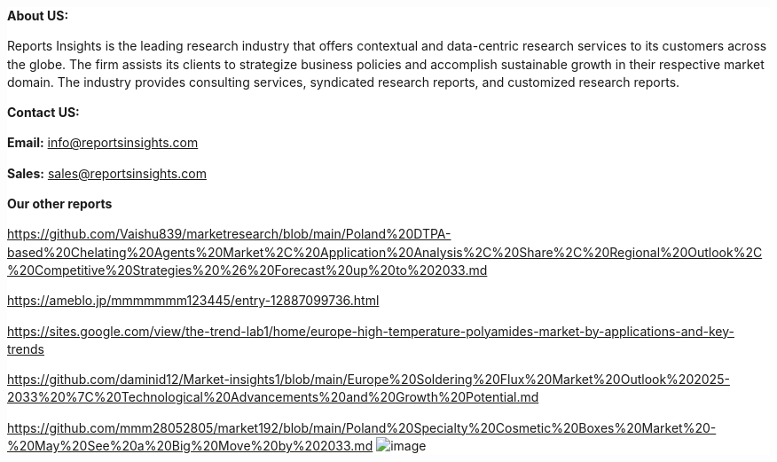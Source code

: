 <strong><strong>About US</strong>:</strong>

Reports Insights is the leading research industry that offers contextual and data-centric research services to its customers across the globe. The firm assists its clients to strategize business policies and accomplish sustainable growth in their respective market domain. The industry provides consulting services, syndicated research reports, and customized research reports.

<strong>Contact US:</strong>

<p class=""""><b>Email:</b> <a href=mailto:info@reportsinsights.com>info@reportsinsights.com</a></p>
<p class=""""><b>Sales:</b> <a href=mailto:sales@reportsinsights.com>sales@reportsinsights.com</a></p>

<strong>Our other reports</strong>

<a href=https://github.com/Vaishu839/marketresearch/blob/main/Poland%20DTPA-based%20Chelating%20Agents%20Market%2C%20Application%20Analysis%2C%20Share%2C%20Regional%20Outlook%2C%20Competitive%20Strategies%20%26%20Forecast%20up%20to%202033.md>https://github.com/Vaishu839/marketresearch/blob/main/Poland%20DTPA-based%20Chelating%20Agents%20Market%2C%20Application%20Analysis%2C%20Share%2C%20Regional%20Outlook%2C%20Competitive%20Strategies%20%26%20Forecast%20up%20to%202033.md</a>

<a href=https://ameblo.jp/mmmmmmm123445/entry-12887099736.html>https://ameblo.jp/mmmmmmm123445/entry-12887099736.html</a>

<a href=https://sites.google.com/view/the-trend-lab1/home/europe-high-temperature-polyamides-market-by-applications-and-key-trends>https://sites.google.com/view/the-trend-lab1/home/europe-high-temperature-polyamides-market-by-applications-and-key-trends</a>

<a href=https://github.com/daminid12/Market-insights1/blob/main/Europe%20Soldering%20Flux%20Market%20Outlook%202025-2033%20%7C%20Technological%20Advancements%20and%20Growth%20Potential.md>https://github.com/daminid12/Market-insights1/blob/main/Europe%20Soldering%20Flux%20Market%20Outlook%202025-2033%20%7C%20Technological%20Advancements%20and%20Growth%20Potential.md</a>

<a href=https://github.com/mmm28052805/market192/blob/main/Poland%20Specialty%20Cosmetic%20Boxes%20Market%20-%20May%20See%20a%20Big%20Move%20by%202033.md>https://github.com/mmm28052805/market192/blob/main/Poland%20Specialty%20Cosmetic%20Boxes%20Market%20-%20May%20See%20a%20Big%20Move%20by%202033.md</a>
![image](https://github.com/user-attachments/assets/d9ecfed9-5dba-4439-b94b-ebf5dc862951)
